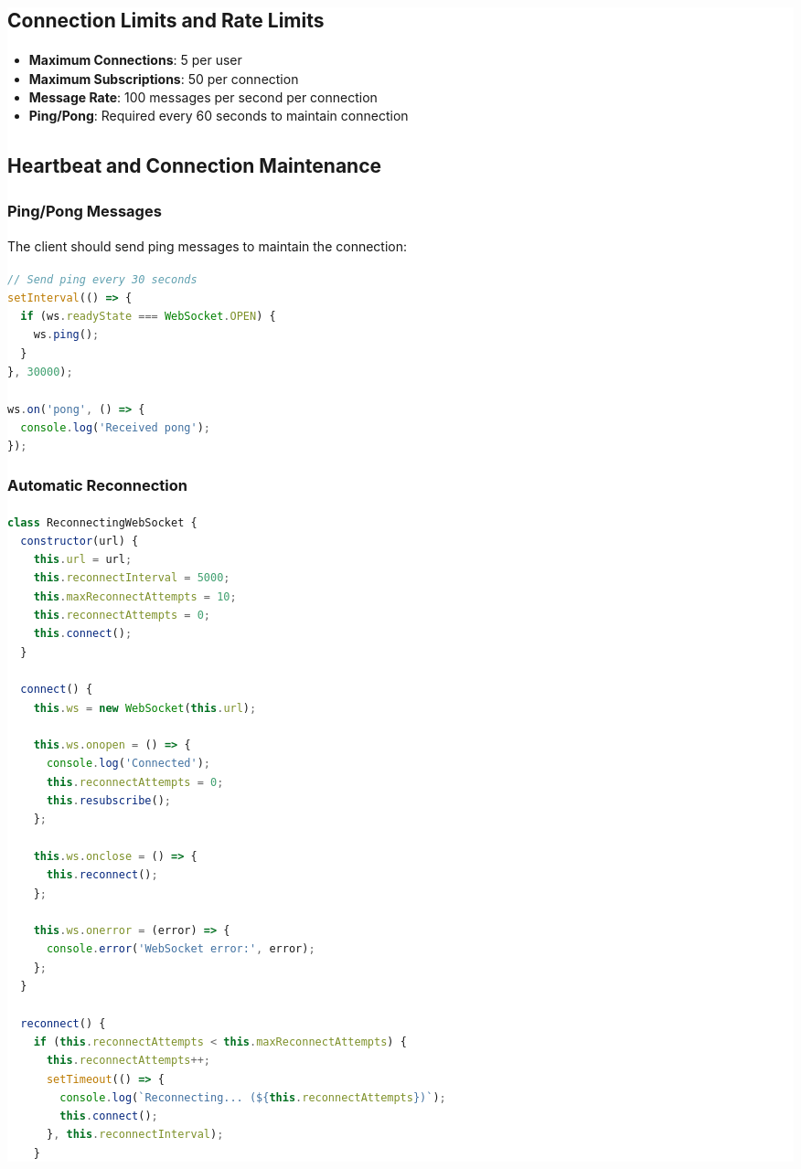 ## Connection Limits and Rate Limits

- **Maximum Connections**: 5 per user
- **Maximum Subscriptions**: 50 per connection
- **Message Rate**: 100 messages per second per connection
- **Ping/Pong**: Required every 60 seconds to maintain connection

## Heartbeat and Connection Maintenance

### Ping/Pong Messages

The client should send ping messages to maintain the connection:

```javascript
// Send ping every 30 seconds
setInterval(() => {
  if (ws.readyState === WebSocket.OPEN) {
    ws.ping();
  }
}, 30000);

ws.on('pong', () => {
  console.log('Received pong');
});
```

### Automatic Reconnection

```javascript
class ReconnectingWebSocket {
  constructor(url) {
    this.url = url;
    this.reconnectInterval = 5000;
    this.maxReconnectAttempts = 10;
    this.reconnectAttempts = 0;
    this.connect();
  }

  connect() {
    this.ws = new WebSocket(this.url);
    
    this.ws.onopen = () => {
      console.log('Connected');
      this.reconnectAttempts = 0;
      this.resubscribe();
    };

    this.ws.onclose = () => {
      this.reconnect();
    };

    this.ws.onerror = (error) => {
      console.error('WebSocket error:', error);
    };
  }

  reconnect() {
    if (this.reconnectAttempts < this.maxReconnectAttempts) {
      this.reconnectAttempts++;
      setTimeout(() => {
        console.log(`Reconnecting... (${this.reconnectAttempts})`);
        this.connect();
      }, this.reconnectInterval);
    }
```